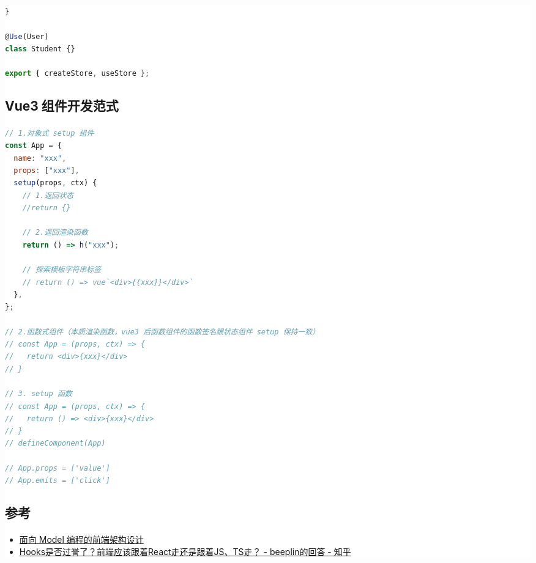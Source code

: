 ```js
}

@Use(User)
class Student {}

export { createStore, useStore };
```

## Vue3 组件开发范式

```js
// 1.对象式 setup 组件
const App = {
  name: "xxx",
  props: ["xxx"],
  setup(props, ctx) {
    // 1.返回状态
    //return {}

    // 2.返回渲染函数
    return () => h("xxx");

    // 探索模板字符串标签
    // return () => vue`<div>{{xxx}}</div>`
  },
};

// 2.函数式组件（本质渲染函数，vue3 后函数组件的函数签名跟状态组件 setup 保持一致）
// const App = (props, ctx) => {
//   return <div>{xxx}</div>
// }

// 3. setup 函数
// const App = (props, ctx) => {
//   return () => <div>{xxx}</div>
// }
// defineComponent(App)

// App.props = ['value']
// App.emits = ['click']
```

## 参考

- [面向 Model 编程的前端架构设计](https://mp.weixin.qq.com/s/g4hnfirDmyeuXAdEt-zk9w)
- [Hooks是否过誉了？前端应该跟着React走还是跟着JS、TS走？ - beeplin的回答 - 知乎](https://www.zhihu.com/question/468249924/answer/1968728853)





